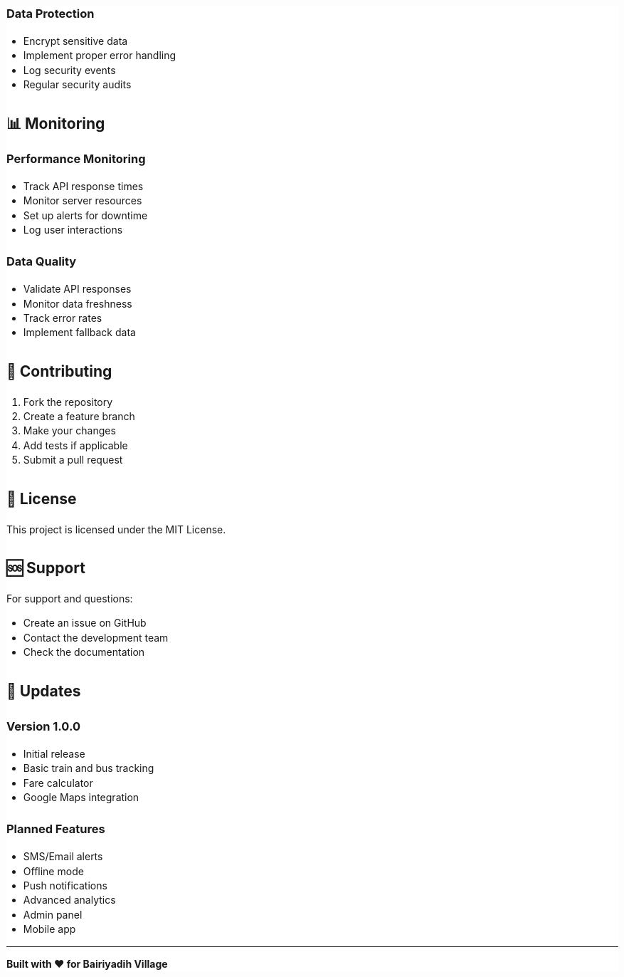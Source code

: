 ### Data Protection
- Encrypt sensitive data
- Implement proper error handling
- Log security events
- Regular security audits

## 📊 Monitoring

### Performance Monitoring
- Track API response times
- Monitor server resources
- Set up alerts for downtime
- Log user interactions

### Data Quality
- Validate API responses
- Monitor data freshness
- Track error rates
- Implement fallback data

## 🤝 Contributing

1. Fork the repository
2. Create a feature branch
3. Make your changes
4. Add tests if applicable
5. Submit a pull request

## 📝 License

This project is licensed under the MIT License.

## 🆘 Support

For support and questions:
- Create an issue on GitHub
- Contact the development team
- Check the documentation

## 🔄 Updates

### Version 1.0.0
- Initial release
- Basic train and bus tracking
- Fare calculator
- Google Maps integration

### Planned Features
- SMS/Email alerts
- Offline mode
- Push notifications
- Advanced analytics
- Admin panel
- Mobile app

---

**Built with ❤️ for Bairiyadih Village** 